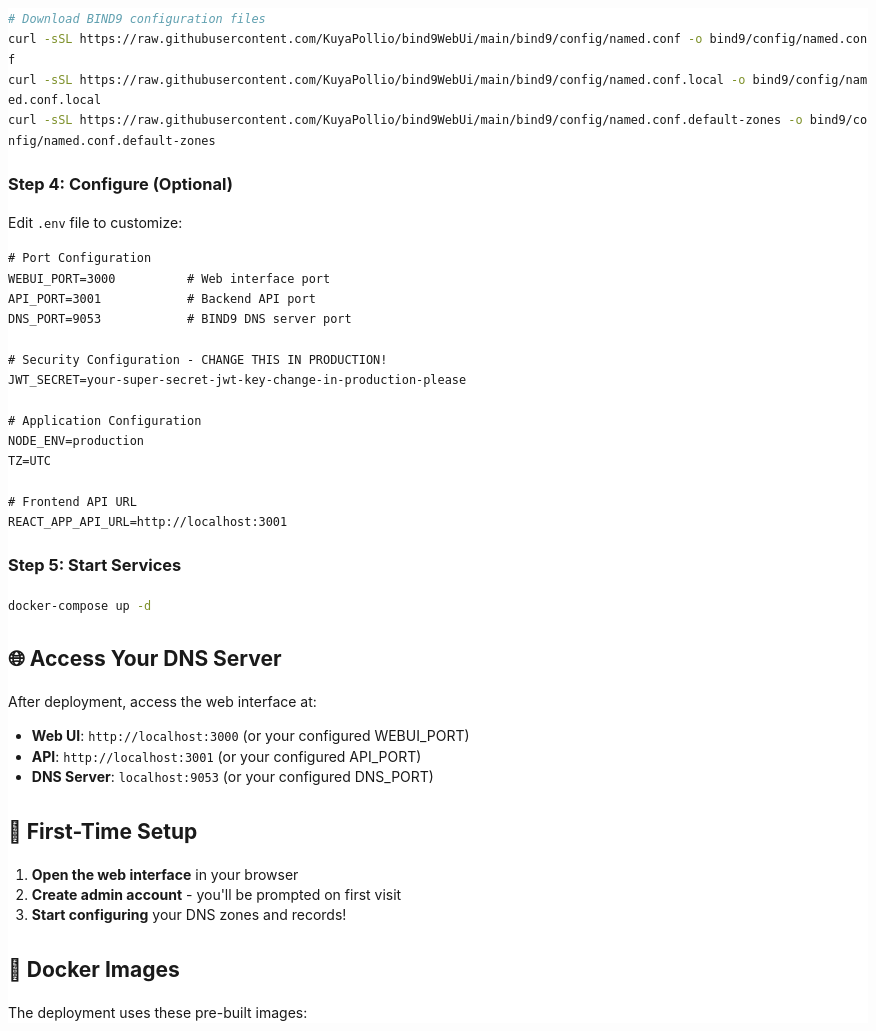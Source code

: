 ```bash
# Download BIND9 configuration files
curl -sSL https://raw.githubusercontent.com/KuyaPollio/bind9WebUi/main/bind9/config/named.conf -o bind9/config/named.conf
curl -sSL https://raw.githubusercontent.com/KuyaPollio/bind9WebUi/main/bind9/config/named.conf.local -o bind9/config/named.conf.local
curl -sSL https://raw.githubusercontent.com/KuyaPollio/bind9WebUi/main/bind9/config/named.conf.default-zones -o bind9/config/named.conf.default-zones
```

### Step 4: Configure (Optional)

Edit `.env` file to customize:

```env
# Port Configuration
WEBUI_PORT=3000          # Web interface port
API_PORT=3001            # Backend API port  
DNS_PORT=9053            # BIND9 DNS server port

# Security Configuration - CHANGE THIS IN PRODUCTION!
JWT_SECRET=your-super-secret-jwt-key-change-in-production-please

# Application Configuration
NODE_ENV=production
TZ=UTC

# Frontend API URL
REACT_APP_API_URL=http://localhost:3001
```

### Step 5: Start Services

```bash
docker-compose up -d
```

## 🌐 Access Your DNS Server

After deployment, access the web interface at:
- **Web UI**: `http://localhost:3000` (or your configured WEBUI_PORT)
- **API**: `http://localhost:3001` (or your configured API_PORT)
- **DNS Server**: `localhost:9053` (or your configured DNS_PORT)

## 📖 First-Time Setup

1. **Open the web interface** in your browser
2. **Create admin account** - you'll be prompted on first visit
3. **Start configuring** your DNS zones and records!

## 🐳 Docker Images

The deployment uses these pre-built images:

